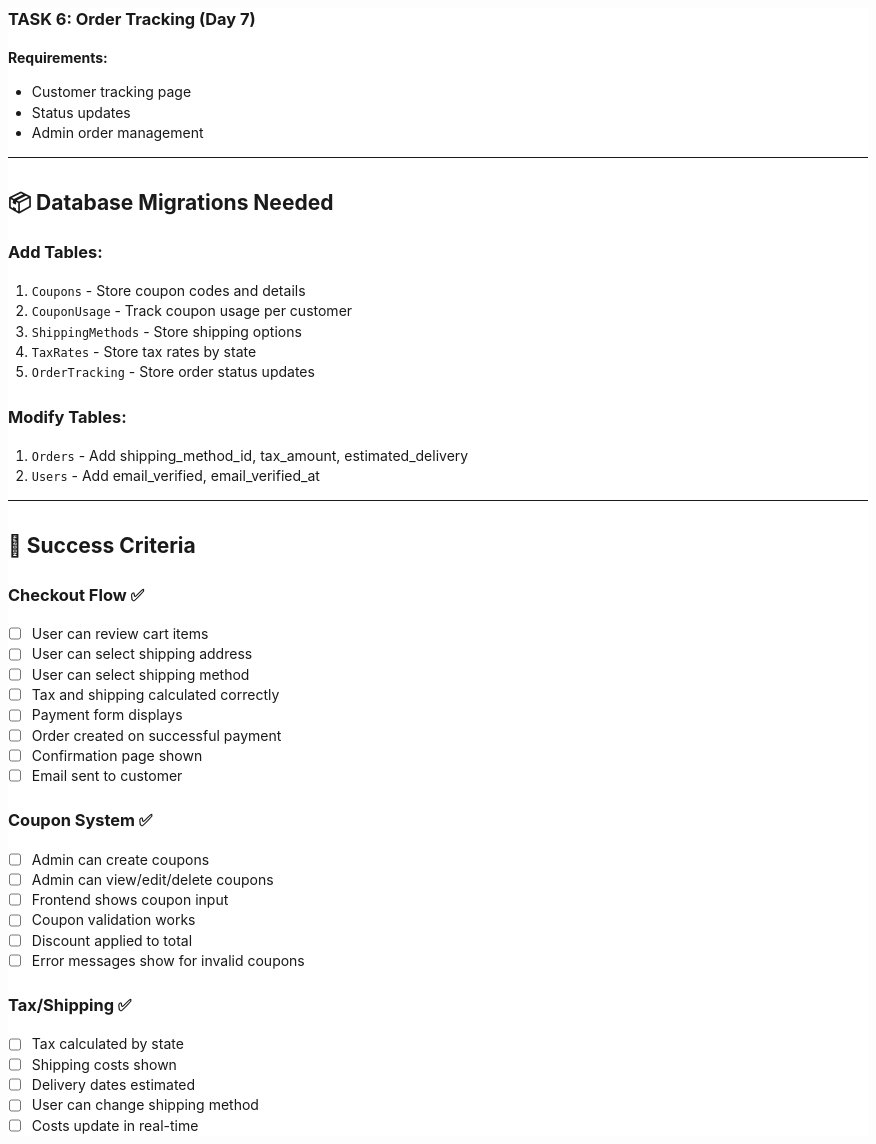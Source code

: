 ### TASK 6: Order Tracking (Day 7)

**Requirements:**
- Customer tracking page
- Status updates
- Admin order management

---

## 📦 Database Migrations Needed

### Add Tables:
1. `Coupons` - Store coupon codes and details
2. `CouponUsage` - Track coupon usage per customer
3. `ShippingMethods` - Store shipping options
4. `TaxRates` - Store tax rates by state
5. `OrderTracking` - Store order status updates

### Modify Tables:
1. `Orders` - Add shipping_method_id, tax_amount, estimated_delivery
2. `Users` - Add email_verified, email_verified_at

---

## 🎯 Success Criteria

### Checkout Flow ✅
- [ ] User can review cart items
- [ ] User can select shipping address
- [ ] User can select shipping method
- [ ] Tax and shipping calculated correctly
- [ ] Payment form displays
- [ ] Order created on successful payment
- [ ] Confirmation page shown
- [ ] Email sent to customer

### Coupon System ✅
- [ ] Admin can create coupons
- [ ] Admin can view/edit/delete coupons
- [ ] Frontend shows coupon input
- [ ] Coupon validation works
- [ ] Discount applied to total
- [ ] Error messages show for invalid coupons

### Tax/Shipping ✅
- [ ] Tax calculated by state
- [ ] Shipping costs shown
- [ ] Delivery dates estimated
- [ ] User can change shipping method
- [ ] Costs update in real-time
